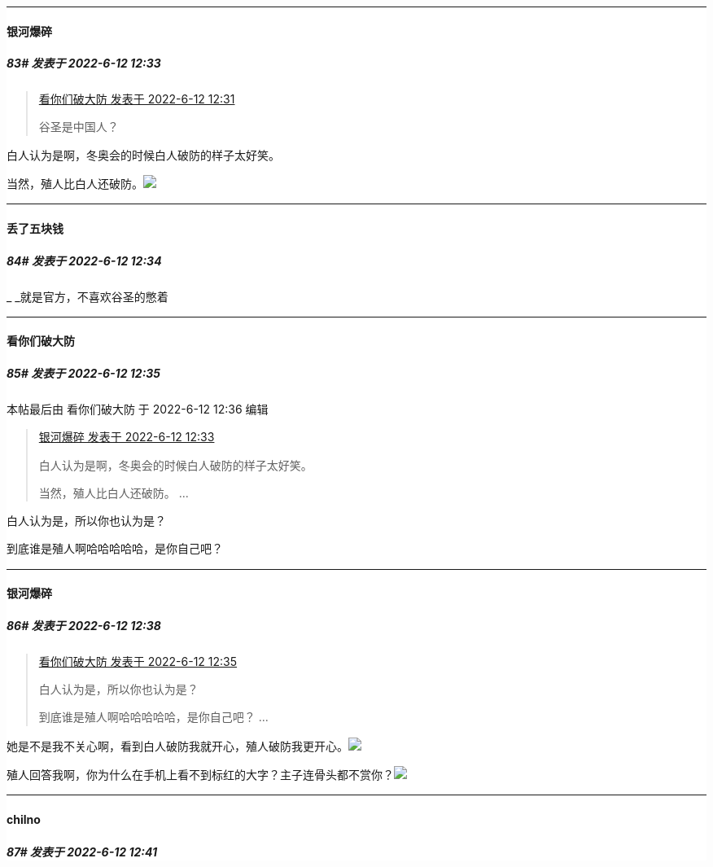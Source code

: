 *****

####  银河爆碎  
##### 83#       发表于 2022-6-12 12:33

<blockquote><a href="httphttps://bbs.saraba1st.com/2b/forum.php?mod=redirect&amp;goto=findpost&amp;pid=56230413&amp;ptid=2075204" target="_blank">看你们破大防 发表于 2022-6-12 12:31</a>

谷圣是中国人？</blockquote>
白人认为是啊，冬奥会的时候白人破防的样子太好笑。

当然，殖人比白人还破防。<img src="https://static.saraba1st.com/image/smiley/face2017/048.png" referrerpolicy="no-referrer">



*****

####  丢了五块钱  
##### 84#       发表于 2022-6-12 12:34

_ _就是官方，不喜欢谷圣的憋着

*****

####  看你们破大防  
##### 85#       发表于 2022-6-12 12:35

 本帖最后由 看你们破大防 于 2022-6-12 12:36 编辑 
<blockquote><a href="httphttps://bbs.saraba1st.com/2b/forum.php?mod=redirect&amp;goto=findpost&amp;pid=56230421&amp;ptid=2075204" target="_blank">银河爆碎 发表于 2022-6-12 12:33</a>

白人认为是啊，冬奥会的时候白人破防的样子太好笑。

当然，殖人比白人还破防。 ...</blockquote>
白人认为是，所以你也认为是？

到底谁是殖人啊哈哈哈哈哈，是你自己吧？

*****

####  银河爆碎  
##### 86#       发表于 2022-6-12 12:38

<blockquote><a href="httphttps://bbs.saraba1st.com/2b/forum.php?mod=redirect&amp;goto=findpost&amp;pid=56230444&amp;ptid=2075204" target="_blank">看你们破大防 发表于 2022-6-12 12:35</a>

白人认为是，所以你也认为是？

到底谁是殖人啊哈哈哈哈哈，是你自己吧？ ...</blockquote>
她是不是我不关心啊，看到白人破防我就开心，殖人破防我更开心。<img src="https://static.saraba1st.com/image/smiley/face2017/048.png" referrerpolicy="no-referrer">

殖人回答我啊，你为什么在手机上看不到标红的大字？主子连骨头都不赏你？<img src="https://static.saraba1st.com/image/smiley/face2017/066.png" referrerpolicy="no-referrer">

*****

####  chilno  
##### 87#       发表于 2022-6-12 12:41
